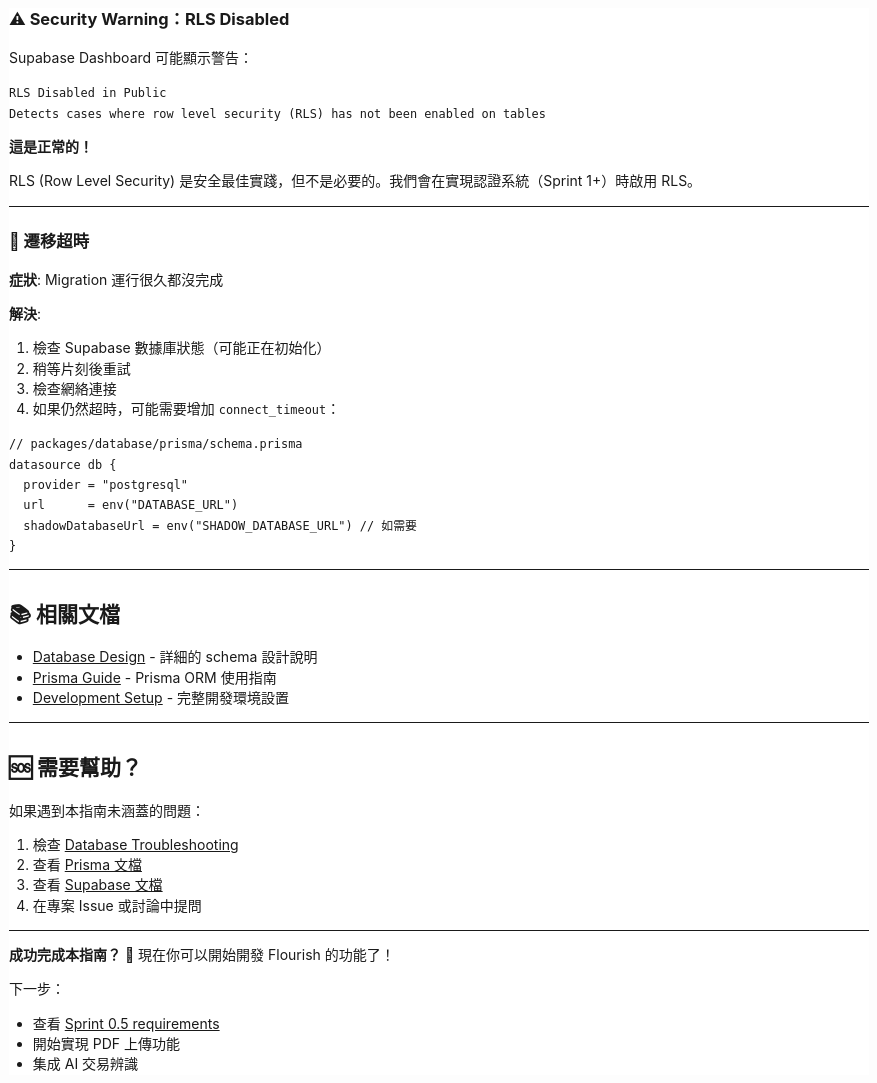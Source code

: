 ### ⚠️ Security Warning：RLS Disabled

Supabase Dashboard 可能顯示警告：

```
RLS Disabled in Public
Detects cases where row level security (RLS) has not been enabled on tables
```

**這是正常的！**

RLS (Row Level Security) 是安全最佳實踐，但不是必要的。我們會在實現認證系統（Sprint 1+）時啟用 RLS。

---

### 🐌 遷移超時

**症狀**: Migration 運行很久都沒完成

**解決**:

1. 檢查 Supabase 數據庫狀態（可能正在初始化）
2. 稍等片刻後重試
3. 檢查網絡連接
4. 如果仍然超時，可能需要增加 `connect_timeout`：

```prisma
// packages/database/prisma/schema.prisma
datasource db {
  provider = "postgresql"
  url      = env("DATABASE_URL")
  shadowDatabaseUrl = env("SHADOW_DATABASE_URL") // 如需要
}
```

---

## 📚 相關文檔

- [Database Design](../architecture/database-design.md) - 詳細的 schema 設計說明
- [Prisma Guide](../references/prisma-guide.md) - Prisma ORM 使用指南
- [Development Setup](./development-setup.md) - 完整開發環境設置

---

## 🆘 需要幫助？

如果遇到本指南未涵蓋的問題：

1. 檢查 [Database Troubleshooting](../references/database-troubleshooting.md)
2. 查看 [Prisma 文檔](https://www.prisma.io/docs/)
3. 查看 [Supabase 文檔](https://supabase.com/docs)
4. 在專案 Issue 或討論中提問

---

**成功完成本指南？** 🎉 現在你可以開始開發 Flourish 的功能了！

下一步：

- 查看 [Sprint 0.5 requirements](../sprints/sprint-0-foundation/requirements.md)
- 開始實現 PDF 上傳功能
- 集成 AI 交易辨識
